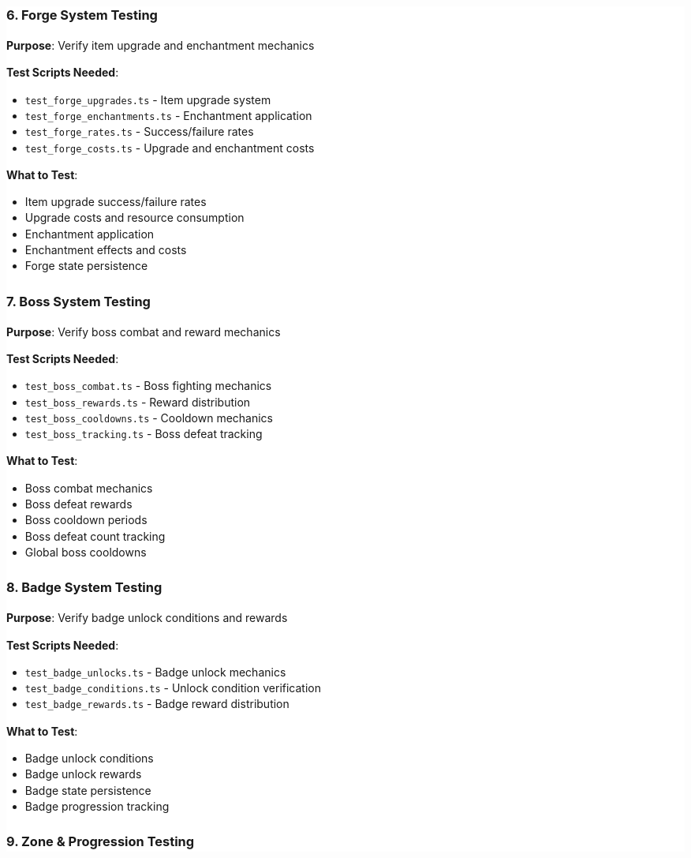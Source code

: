 ### 6. Forge System Testing

**Purpose**: Verify item upgrade and enchantment mechanics

**Test Scripts Needed**:

- `test_forge_upgrades.ts` - Item upgrade system
- `test_forge_enchantments.ts` - Enchantment application
- `test_forge_rates.ts` - Success/failure rates
- `test_forge_costs.ts` - Upgrade and enchantment costs

**What to Test**:

- Item upgrade success/failure rates
- Upgrade costs and resource consumption
- Enchantment application
- Enchantment effects and costs
- Forge state persistence

### 7. Boss System Testing

**Purpose**: Verify boss combat and reward mechanics

**Test Scripts Needed**:

- `test_boss_combat.ts` - Boss fighting mechanics
- `test_boss_rewards.ts` - Reward distribution
- `test_boss_cooldowns.ts` - Cooldown mechanics
- `test_boss_tracking.ts` - Boss defeat tracking

**What to Test**:

- Boss combat mechanics
- Boss defeat rewards
- Boss cooldown periods
- Boss defeat count tracking
- Global boss cooldowns

### 8. Badge System Testing

**Purpose**: Verify badge unlock conditions and rewards

**Test Scripts Needed**:

- `test_badge_unlocks.ts` - Badge unlock mechanics
- `test_badge_conditions.ts` - Unlock condition verification
- `test_badge_rewards.ts` - Badge reward distribution

**What to Test**:

- Badge unlock conditions
- Badge unlock rewards
- Badge state persistence
- Badge progression tracking

### 9. Zone & Progression Testing
